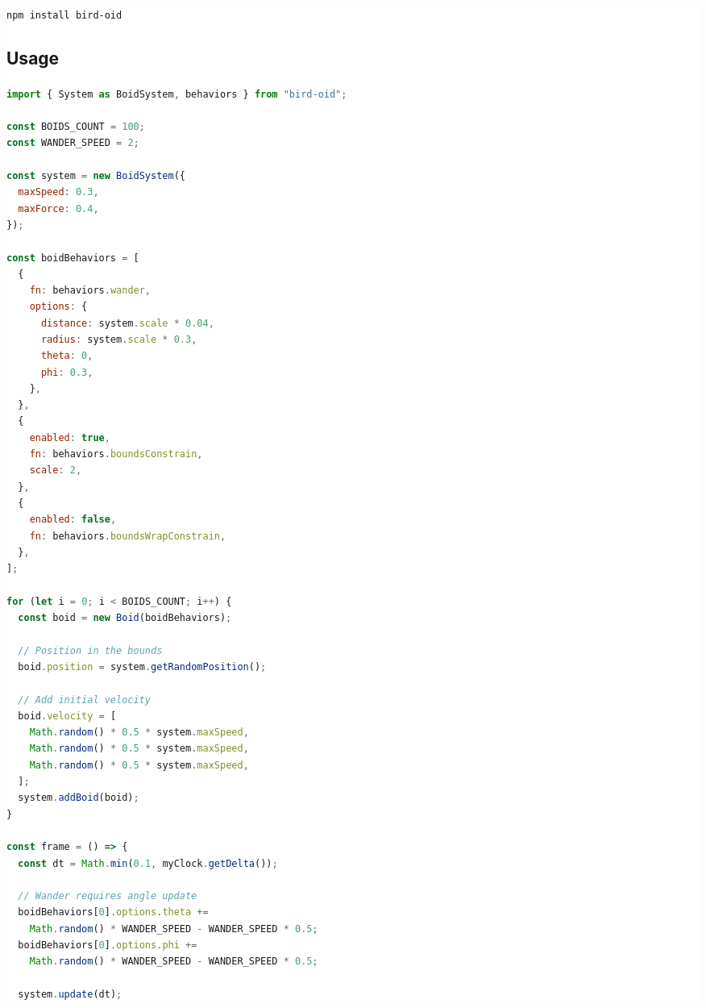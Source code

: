 ```bash
npm install bird-oid
```

## Usage

```js
import { System as BoidSystem, behaviors } from "bird-oid";

const BOIDS_COUNT = 100;
const WANDER_SPEED = 2;

const system = new BoidSystem({
  maxSpeed: 0.3,
  maxForce: 0.4,
});

const boidBehaviors = [
  {
    fn: behaviors.wander,
    options: {
      distance: system.scale * 0.04,
      radius: system.scale * 0.3,
      theta: 0,
      phi: 0.3,
    },
  },
  {
    enabled: true,
    fn: behaviors.boundsConstrain,
    scale: 2,
  },
  {
    enabled: false,
    fn: behaviors.boundsWrapConstrain,
  },
];

for (let i = 0; i < BOIDS_COUNT; i++) {
  const boid = new Boid(boidBehaviors);

  // Position in the bounds
  boid.position = system.getRandomPosition();

  // Add initial velocity
  boid.velocity = [
    Math.random() * 0.5 * system.maxSpeed,
    Math.random() * 0.5 * system.maxSpeed,
    Math.random() * 0.5 * system.maxSpeed,
  ];
  system.addBoid(boid);
}

const frame = () => {
  const dt = Math.min(0.1, myClock.getDelta());

  // Wander requires angle update
  boidBehaviors[0].options.theta +=
    Math.random() * WANDER_SPEED - WANDER_SPEED * 0.5;
  boidBehaviors[0].options.phi +=
    Math.random() * WANDER_SPEED - WANDER_SPEED * 0.5;

  system.update(dt);

```